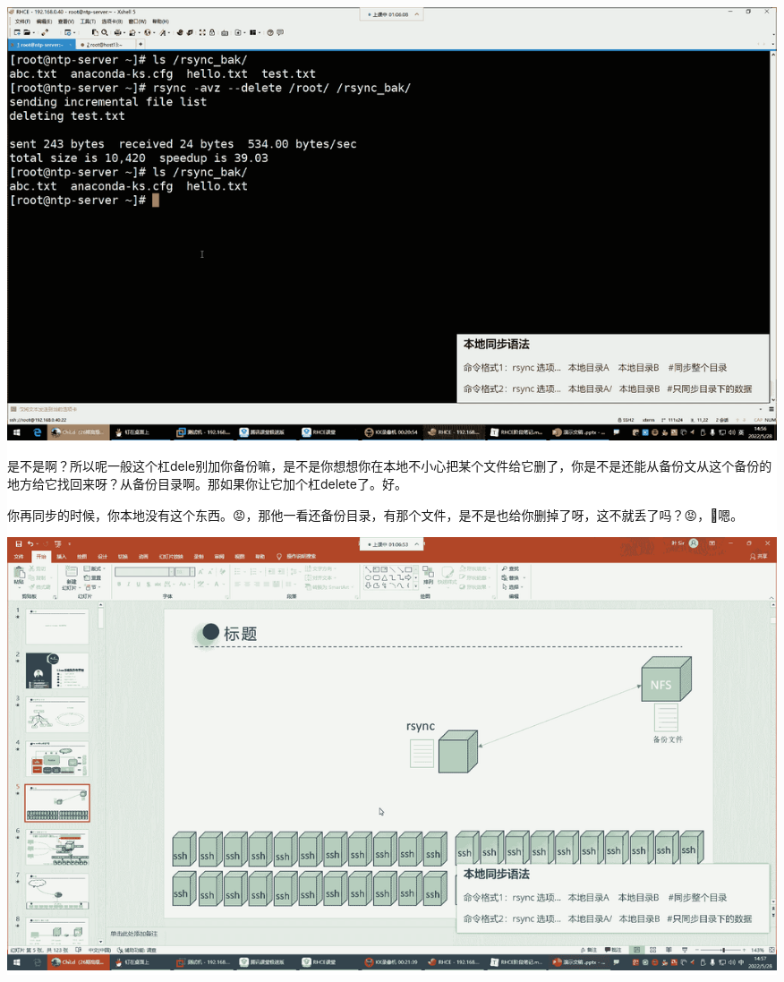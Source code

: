 ![](img/5c3776c1013c63a8fa18e8bd88656ab6_22.png)

是不是啊？所以呢一般这个杠dele别加你备份嘛，是不是你想想你在本地不小心把某个文件给它删了，你是不是还能从备份文从这个备份的地方给它找回来呀？从备份目录啊。那如果你让它加个杠delete了。好。

你再同步的时候，你本地没有这个东西。😡，那他一看还备份目录，有那个文件，是不是也给你删掉了呀，这不就丢了吗？😡，🤧嗯。



![](img/5c3776c1013c63a8fa18e8bd88656ab6_24.png)
